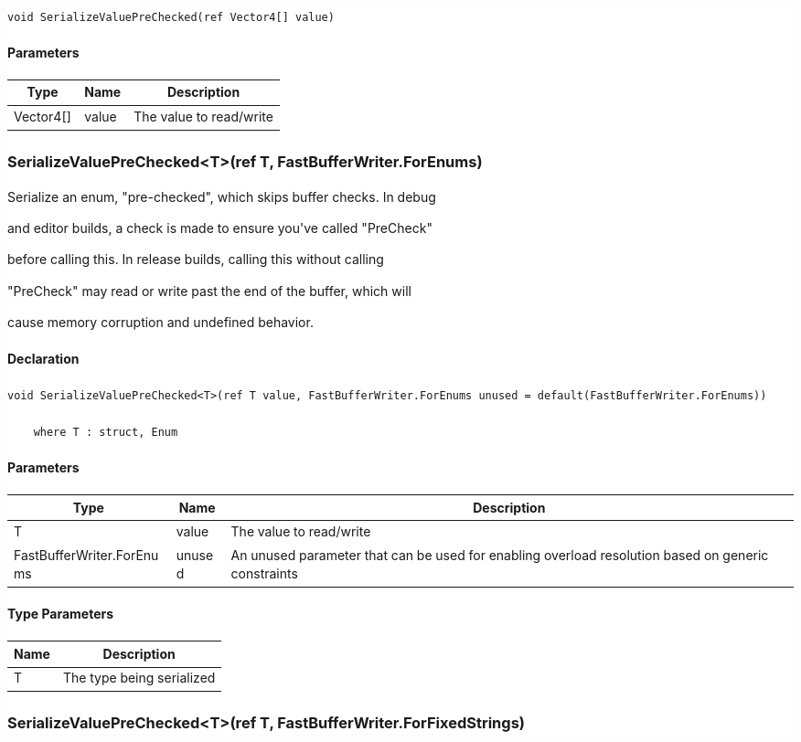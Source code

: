 ``` lang-csharp
void SerializeValuePreChecked(ref Vector4[] value)
```

#### Parameters

| Type        | Name  | Description             |
|-------------|-------|-------------------------|
| Vector4\[\] | value | The value to read/write |

### SerializeValuePreChecked\<T\>(ref T, FastBufferWriter.ForEnums)

<div class="markdown level1 summary">

Serialize an enum, "pre-checked", which skips buffer checks. In debug

and editor builds, a check is made to ensure you've called "PreCheck"

before calling this. In release builds, calling this without calling

"PreCheck" may read or write past the end of the buffer, which will

cause memory corruption and undefined behavior.

</div>

<div class="markdown level1 conceptual">

</div>

#### Declaration

``` lang-csharp
void SerializeValuePreChecked<T>(ref T value, FastBufferWriter.ForEnums unused = default(FastBufferWriter.ForEnums))

    where T : struct, Enum
```

#### Parameters

| Type                      | Name   | Description                                                                                        |
|---------------------------|--------|----------------------------------------------------------------------------------------------------|
| T                         | value  | The value to read/write                                                                            |
| FastBufferWriter.ForEnums | unused | An unused parameter that can be used for enabling overload resolution based on generic constraints |

#### Type Parameters

| Name | Description               |
|------|---------------------------|
| T    | The type being serialized |

### SerializeValuePreChecked\<T\>(ref T, FastBufferWriter.ForFixedStrings)

